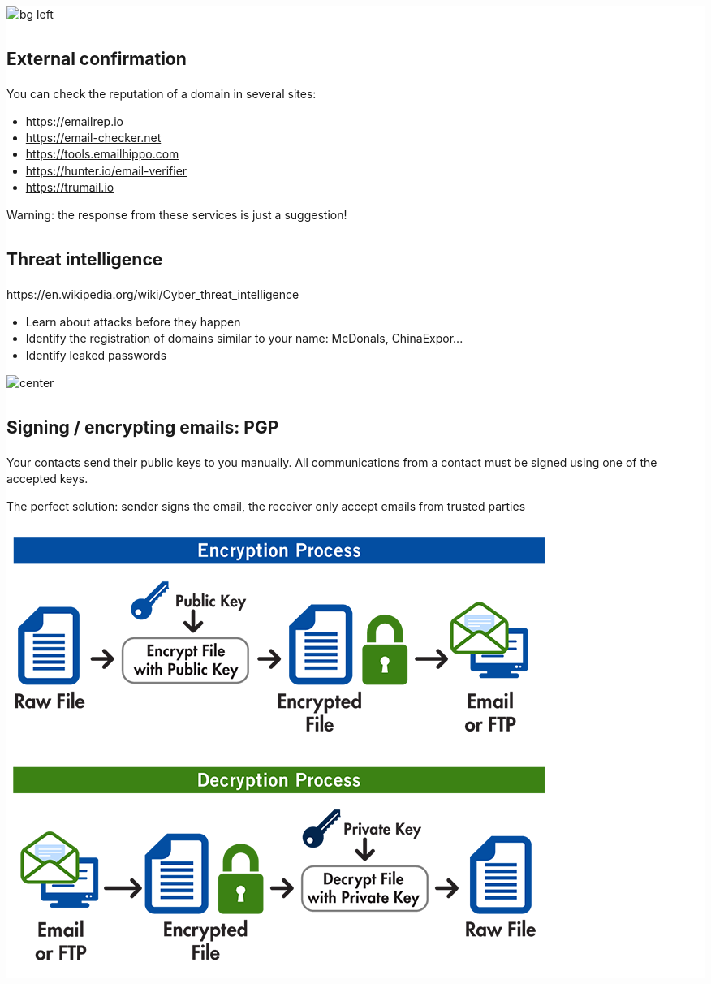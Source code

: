 ![bg left](images/BEC/training.png)

## External confirmation

You can check the reputation of a domain in several sites:

- https://emailrep.io
- https://email-checker.net
- https://tools.emailhippo.com
- https://hunter.io/email-verifier
- https://trumail.io

Warning: the response from these services is just a suggestion!

## Threat intelligence

https://en.wikipedia.org/wiki/Cyber_threat_intelligence

- Learn about attacks before they happen
- Identify the registration of domains similar to your name: McDonals, ChinaExpor...
- Identify leaked passwords

![center](https://www.realwire.com/twitter_writeitfiles/Blueliv-logo.jpg)




## Signing / encrypting emails: PGP

Your contacts send their public keys to you manually. All communications from a contact must be signed using one of the accepted keys.

The perfect solution: sender signs the email, the receiver only accept emails from trusted parties

![bg right w:100%](images/BEC/pgp-process.png)
